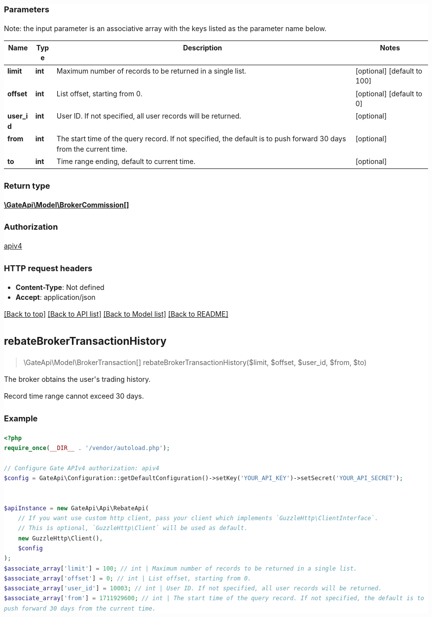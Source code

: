 ### Parameters

Note: the input parameter is an associative array with the keys listed as the parameter name below.


Name | Type | Description  | Notes
------------- | ------------- | ------------- | -------------
 **limit** | **int**| Maximum number of records to be returned in a single list. | [optional] [default to 100]
 **offset** | **int**| List offset, starting from 0. | [optional] [default to 0]
 **user_id** | **int**| User ID. If not specified, all user records will be returned. | [optional]
 **from** | **int**| The start time of the query record. If not specified, the default is to push forward 30 days from the current time. | [optional]
 **to** | **int**| Time range ending, default to current time. | [optional]

### Return type

[**\GateApi\Model\BrokerCommission[]**](../Model/BrokerCommission.md)

### Authorization

[apiv4](../../README.md#apiv4)

### HTTP request headers

- **Content-Type**: Not defined
- **Accept**: application/json

[[Back to top]](#) [[Back to API list]](../../README.md#documentation-for-api-endpoints)
[[Back to Model list]](../../README.md#documentation-for-models)
[[Back to README]](../../README.md)


## rebateBrokerTransactionHistory

> \GateApi\Model\BrokerTransaction[] rebateBrokerTransactionHistory($limit, $offset, $user_id, $from, $to)

The broker obtains the user's trading history.

Record time range cannot exceed 30 days.

### Example

```php
<?php
require_once(__DIR__ . '/vendor/autoload.php');

// Configure Gate APIv4 authorization: apiv4
$config = GateApi\Configuration::getDefaultConfiguration()->setKey('YOUR_API_KEY')->setSecret('YOUR_API_SECRET');


$apiInstance = new GateApi\Api\RebateApi(
    // If you want use custom http client, pass your client which implements `GuzzleHttp\ClientInterface`.
    // This is optional, `GuzzleHttp\Client` will be used as default.
    new GuzzleHttp\Client(),
    $config
);
$associate_array['limit'] = 100; // int | Maximum number of records to be returned in a single list.
$associate_array['offset'] = 0; // int | List offset, starting from 0.
$associate_array['user_id'] = 10003; // int | User ID. If not specified, all user records will be returned.
$associate_array['from'] = 1711929600; // int | The start time of the query record. If not specified, the default is to push forward 30 days from the current time.
```